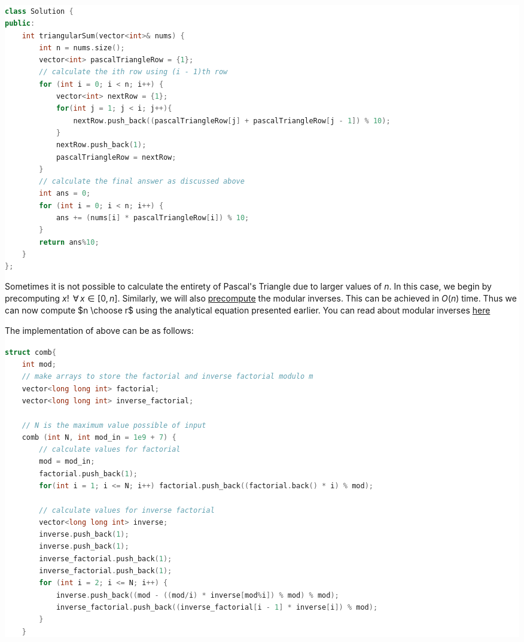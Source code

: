 ```cpp
class Solution {
public:
    int triangularSum(vector<int>& nums) {
        int n = nums.size();
        vector<int> pascalTriangleRow = {1};
        // calculate the ith row using (i - 1)th row
        for (int i = 0; i < n; i++) {
            vector<int> nextRow = {1};
            for(int j = 1; j < i; j++){
                nextRow.push_back((pascalTriangleRow[j] + pascalTriangleRow[j - 1]) % 10);
            }
            nextRow.push_back(1);
            pascalTriangleRow = nextRow;
        }
        // calculate the final answer as discussed above
        int ans = 0;
        for (int i = 0; i < n; i++) {
            ans += (nums[i] * pascalTriangleRow[i]) % 10;
        }
        return ans%10;
    }
};
```

</TabItem>
</Tabs>

Sometimes it is not possible to calculate the entirety of Pascal's Triangle due to larger values of $n$. In this case, we begin by precomputing
$x!$$\,$ $\forall$$\,$$x \in [{0, n}]$. Similarly, we will also [precompute](https://cp-algorithms.com/algebra/module-inverse.html#mod-inv-all-num) the modular inverses.  This can be achieved in $O(n)$ time. Thus we can now compute $n \choose r$ using the analytical equation presented earlier. You can read about modular inverses [here](../../tutorials/basic-topics/mod.md)

The implementation of above can be as follows:

<Tabs>
<TabItem value="cpp" label="C++">

```cpp
struct comb{
    int mod;
    // make arrays to store the factorial and inverse factorial modulo m
    vector<long long int> factorial;
    vector<long long int> inverse_factorial;

    // N is the maximum value possible of input
    comb (int N, int mod_in = 1e9 + 7) {
        // calculate values for factorial
        mod = mod_in;
        factorial.push_back(1);
        for(int i = 1; i <= N; i++) factorial.push_back((factorial.back() * i) % mod);

        // calculate values for inverse factorial
        vector<long long int> inverse;
        inverse.push_back(1);
        inverse.push_back(1);
        inverse_factorial.push_back(1);
        inverse_factorial.push_back(1);
        for (int i = 2; i <= N; i++) {
            inverse.push_back((mod - ((mod/i) * inverse[mod%i]) % mod) % mod);
            inverse_factorial.push_back((inverse_factorial[i - 1] * inverse[i]) % mod);
        }
    }

```